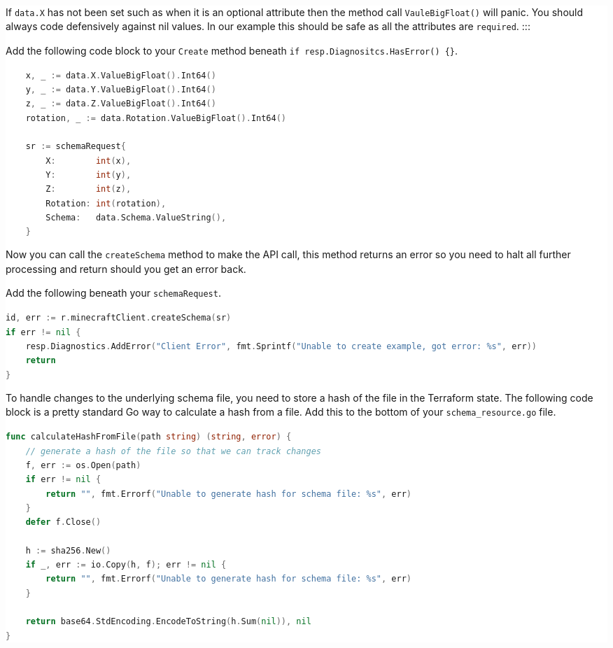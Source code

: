 If `data.X` has not been set such as when it is an optional attribute then
the method call `VauleBigFloat()` will panic. You should always code 
defensively against nil values. In our example this should be safe
as all the attributes are `required`.
:::

Add the following code block to your `Create` method beneath 
`if resp.Diagnositcs.HasError() {}`.

```go
	x, _ := data.X.ValueBigFloat().Int64()
	y, _ := data.Y.ValueBigFloat().Int64()
	z, _ := data.Z.ValueBigFloat().Int64()
	rotation, _ := data.Rotation.ValueBigFloat().Int64()

	sr := schemaRequest{
		X:        int(x),
		Y:        int(y),
		Z:        int(z),
		Rotation: int(rotation),
		Schema:   data.Schema.ValueString(),
	}
```

Now you can call the `createSchema` method to make the API call, this method
returns an error so you need to halt all further processing and return
should you get an error back.

Add the following beneath your `schemaRequest`.

```go
id, err := r.minecraftClient.createSchema(sr)
if err != nil {
	resp.Diagnostics.AddError("Client Error", fmt.Sprintf("Unable to create example, got error: %s", err))
	return
}
```

To handle changes to the underlying schema file, you need to store a hash of
the file in the Terraform state. The following code block is a pretty standard
Go way to calculate a hash from a file. Add this to the bottom of your `schema_resource.go`
file.

```go
func calculateHashFromFile(path string) (string, error) {
	// generate a hash of the file so that we can track changes
	f, err := os.Open(path)
	if err != nil {
		return "", fmt.Errorf("Unable to generate hash for schema file: %s", err)
	}
	defer f.Close()

	h := sha256.New()
	if _, err := io.Copy(h, f); err != nil {
		return "", fmt.Errorf("Unable to generate hash for schema file: %s", err)
	}

	return base64.StdEncoding.EncodeToString(h.Sum(nil)), nil
}
```
